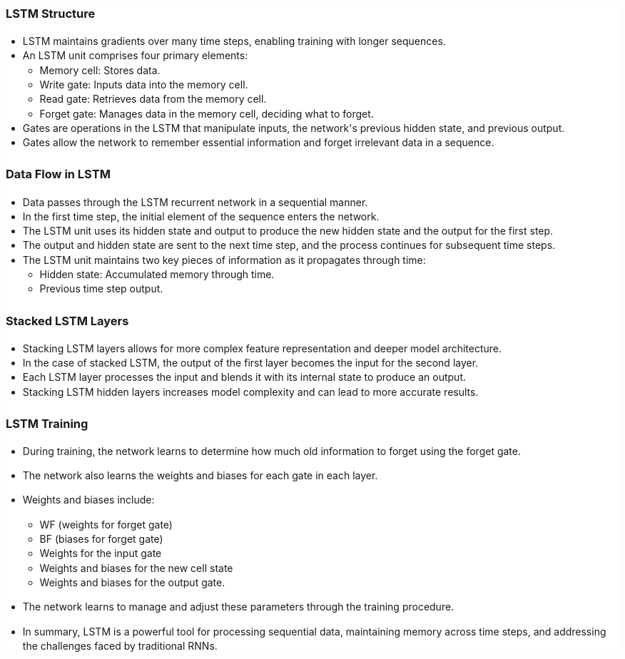 ### LSTM Structure

-   LSTM maintains gradients over many time steps, enabling training with longer sequences.
-   An LSTM unit comprises four primary elements:
    -   Memory cell: Stores data.
    -   Write gate: Inputs data into the memory cell.
    -   Read gate: Retrieves data from the memory cell.
    -   Forget gate: Manages data in the memory cell, deciding what to forget.
-   Gates are operations in the LSTM that manipulate inputs, the network's previous hidden state, and previous output.
-   Gates allow the network to remember essential information and forget irrelevant data in a sequence.

### Data Flow in LSTM

-   Data passes through the LSTM recurrent network in a sequential manner.
-   In the first time step, the initial element of the sequence enters the network.
-   The LSTM unit uses its hidden state and output to produce the new hidden state and the output for the first step.
-   The output and hidden state are sent to the next time step, and the process continues for subsequent time steps.
-   The LSTM unit maintains two key pieces of information as it propagates through time:
    -   Hidden state: Accumulated memory through time.
    -   Previous time step output.

### Stacked LSTM Layers

-   Stacking LSTM layers allows for more complex feature representation and deeper model architecture.
-   In the case of stacked LSTM, the output of the first layer becomes the input for the second layer.
-   Each LSTM layer processes the input and blends it with its internal state to produce an output.
-   Stacking LSTM hidden layers increases model complexity and can lead to more accurate results.

### LSTM Training

-   During training, the network learns to determine how much old information to forget using the forget gate.

-   The network also learns the weights and biases for each gate in each layer.

-   Weights and biases include:

    -   WF (weights for forget gate)
    -   BF (biases for forget gate)
    -   Weights for the input gate
    -   Weights and biases for the new cell state
    -   Weights and biases for the output gate.

-   The network learns to manage and adjust these parameters through the training procedure.

-   In summary, LSTM is a powerful tool for processing sequential data, maintaining memory across time steps, and addressing the challenges faced by traditional RNNs.
